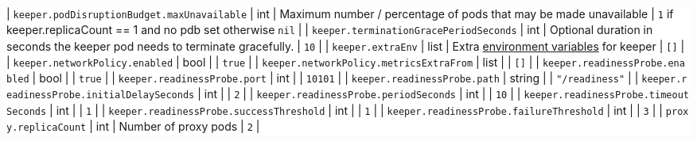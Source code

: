 | `keeper.podDisruptionBudget.maxUnavailable`          | int            | Maximum number / percentage of pods that may be made unavailable                                                                                                                                       | `1` if keeper.replicaCount == 1 and no pdb set otherwise `nil`                                                                       |
| `keeper.terminationGracePeriodSeconds`               | int            | Optional duration in seconds the keeper pod needs to terminate gracefully.                                                                                                                             | `10`                                                                                                                                 |
| `keeper.extraEnv`                                    | list           | Extra [environment variables](https://github.com/sorintlab/stolon/blob/master/doc/commands_invocation.md#commands-invocation) for keeper                                                               | `[]`                                                                                                                                 |
| `keeper.networkPolicy.enabled`                       | bool           |                                                                                                                                                                                                        | `true`                                                                                                                               |
| `keeper.networkPolicy.metricsExtraFrom`              | list           |                                                                                                                                                                                                        | `[]`                                                                                                                                 |
| `keeper.readinessProbe.enabled`                      | bool           |                                                                                                                                                                                                        | `true`                                                                                                                               |
| `keeper.readinessProbe.port`                         | int            |                                                                                                                                                                                                        | `10101`                                                                                                                              |
| `keeper.readinessProbe.path`                         | string         |                                                                                                                                                                                                        | `"/readiness"`                                                                                                                       |
| `keeper.readinessProbe.initialDelaySeconds`          | int            |                                                                                                                                                                                                        | `2`                                                                                                                                  |
| `keeper.readinessProbe.periodSeconds`                | int            |                                                                                                                                                                                                        | `10`                                                                                                                                 |
| `keeper.readinessProbe.timeoutSeconds`               | int            |                                                                                                                                                                                                        | `1`                                                                                                                                  |
| `keeper.readinessProbe.successThreshold`             | int            |                                                                                                                                                                                                        | `1`                                                                                                                                  |
| `keeper.readinessProbe.failureThreshold`             | int            |                                                                                                                                                                                                        | `3`                                                                                                                                  |
| `proxy.replicaCount`                                 | int            | Number of proxy pods                                                                                                                                                                                   | `2`                                                                                                                                  |